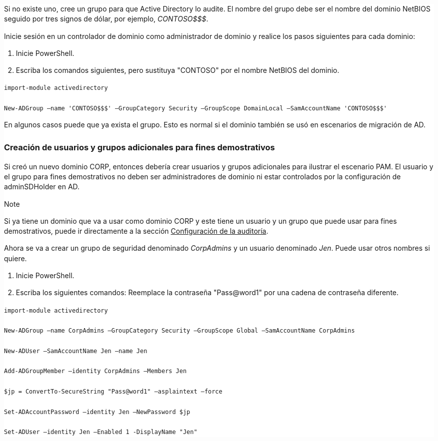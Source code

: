 Si no existe uno, cree un grupo para que Active Directory lo audite. El nombre del grupo debe ser el nombre del dominio NetBIOS seguido por tres signos de dólar, por ejemplo, *CONTOSO$$$*.

Inicie sesión en un controlador de dominio como administrador de dominio y realice los pasos siguientes para cada dominio:

1. Inicie PowerShell.

2. Escriba los comandos siguientes, pero sustituya "CONTOSO" por el nombre NetBIOS del dominio.

  ```
  import-module activedirectory

  New-ADGroup –name 'CONTOSO$$$' –GroupCategory Security –GroupScope DomainLocal –SamAccountName 'CONTOSO$$$'
  ```

En algunos casos puede que ya exista el grupo. Esto es normal si el dominio también se usó en escenarios de migración de AD.

### Creación de usuarios y grupos adicionales para fines demostrativos
<a id="create-additional-users-and-groups-for-demonstration-purposes" class="xliff"></a>

Si creó un nuevo dominio CORP, entonces debería crear usuarios y grupos adicionales para ilustrar el escenario PAM. El usuario y el grupo para fines demostrativos no deben ser administradores de dominio ni estar controlados por la configuración de adminSDHolder en AD.

> [!NOTE]
> Si ya tiene un dominio que va a usar como dominio CORP y este tiene un usuario y un grupo que puede usar para fines demostrativos, puede ir directamente a la sección [Configuración de la auditoría](#configure-auditing).

Ahora se va a crear un grupo de seguridad denominado *CorpAdmins* y un usuario denominado *Jen*. Puede usar otros nombres si quiere.

1. Inicie PowerShell.

2. Escriba los siguientes comandos: Reemplace la contraseña "Pass@word1" por una cadena de contraseña diferente.

  ```
  import-module activedirectory

  New-ADGroup –name CorpAdmins –GroupCategory Security –GroupScope Global –SamAccountName CorpAdmins

  New-ADUser –SamAccountName Jen –name Jen

  Add-ADGroupMember –identity CorpAdmins –Members Jen

  $jp = ConvertTo-SecureString "Pass@word1" –asplaintext –force

  Set-ADAccountPassword –identity Jen –NewPassword $jp

  Set-ADUser –identity Jen –Enabled 1 -DisplayName "Jen"
  ```
